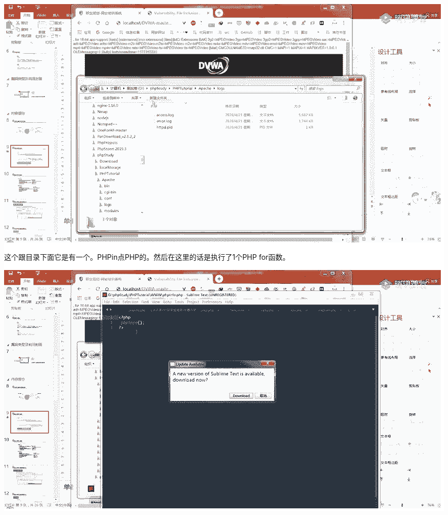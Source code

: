 ![](img/401f02001bcbf64e036f2f0998d16856_3.png)

这个跟目录下面它是有一个。PHPin点PHP的。然后在这里的话是执行了1个PHP for函数。

![](img/401f02001bcbf64e036f2f0998d16856_5.png)
